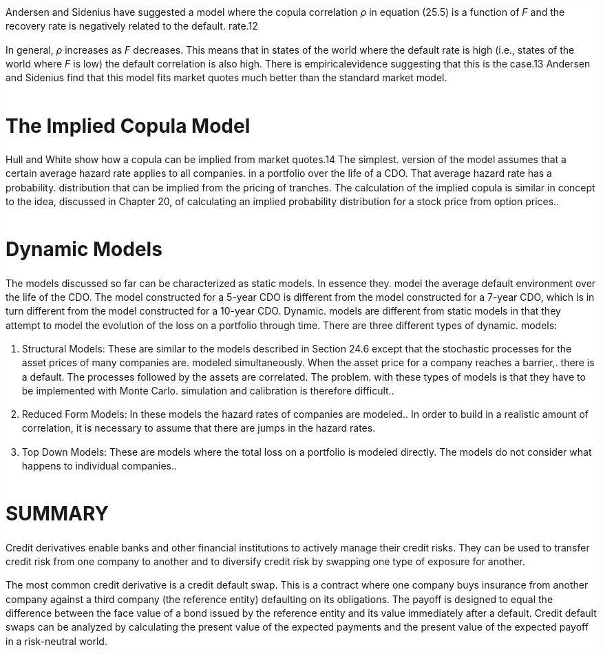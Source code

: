 Andersen and Sidenius have suggested a model where the copula correlation $\rho$ in equation (25.5) is a function of $F$ and the recovery rate is negatively related to the default. rate.12  

In general, $\rho$ increases as $F$ decreases. This means that in states of the world where the default rate is high (i.e., states of the world where $F$ is low) the default correlation is also high. There is empiricalevidence suggesting that this is the case.13 Andersen and Sidenius find that this model fits market quotes much better than the standard market model.  

# The Implied Copula Model  

Hull and White show how a copula can be implied from market quotes.14 The simplest. version of the model assumes that a certain average hazard rate applies to all companies. in a portfolio over the life of a CDO. That average hazard rate has a probability. distribution that can be implied from the pricing of tranches. The calculation of the implied copula is similar in concept to the idea, discussed in Chapter 20, of calculating an implied probability distribution for a stock price from option prices..  

# Dynamic Models  

The models discussed so far can be characterized as static models. In essence they. model the average default environment over the life of the CDO. The model constructed for a 5-year CDO is different from the model constructed for a 7-year CDO, which is in turn different from the model constructed for a 10-year CDO. Dynamic. models are different from static models in that they attempt to model the evolution of the loss on a portfolio through time. There are three different types of dynamic. models:  

1. Structural Models: These are similar to the models described in Section 24.6 except that the stochastic processes for the asset prices of many companies are. modeled simultaneously. When the asset price for a company reaches a barrier,. there is a default. The processes followed by the assets are correlated. The problem. with these types of models is that they have to be implemented with Monte Carlo. simulation and calibration is therefore difficult..   
2. Reduced Form Models: In these models the hazard rates of companies are modeled.. In order to build in a realistic amount of correlation, it is necessary to assume that there are jumps in the hazard rates.  

3. Top Down Models: These are models where the total loss on a portfolio is modeled directly. The models do not consider what happens to individual companies..  

# SUMMARY  

Credit derivatives enable banks and other financial institutions to actively manage their credit risks. They can be used to transfer credit risk from one company to another and to diversify credit risk by swapping one type of exposure for another.  

The most common credit derivative is a credit default swap. This is a contract where one company buys insurance from another company against a third company (the reference entity) defaulting on its obligations. The payoff is designed to equal the difference between the face value of a bond issued by the reference entity and its value immediately after a default. Credit default swaps can be analyzed by calculating the present value of the expected payments and the present value of the expected payoff in a risk-neutral world.  
